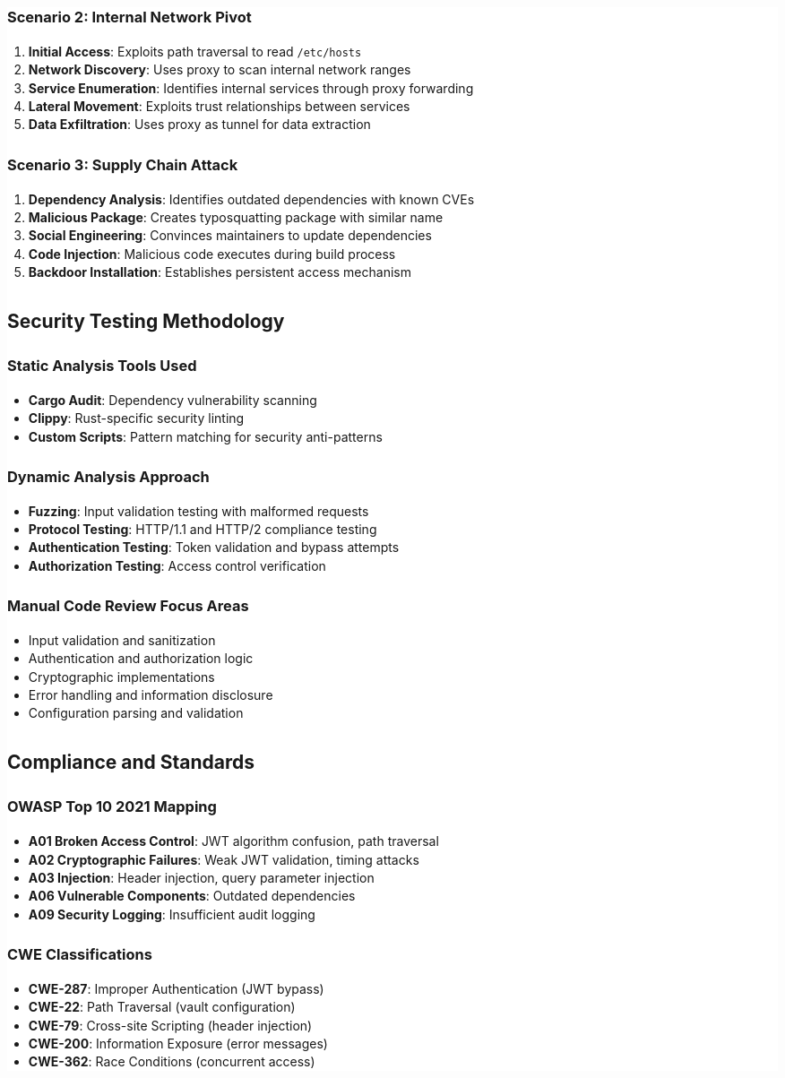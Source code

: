### Scenario 2: Internal Network Pivot
1. **Initial Access**: Exploits path traversal to read `/etc/hosts`
2. **Network Discovery**: Uses proxy to scan internal network ranges
3. **Service Enumeration**: Identifies internal services through proxy forwarding
4. **Lateral Movement**: Exploits trust relationships between services
5. **Data Exfiltration**: Uses proxy as tunnel for data extraction

### Scenario 3: Supply Chain Attack
1. **Dependency Analysis**: Identifies outdated dependencies with known CVEs
2. **Malicious Package**: Creates typosquatting package with similar name
3. **Social Engineering**: Convinces maintainers to update dependencies
4. **Code Injection**: Malicious code executes during build process
5. **Backdoor Installation**: Establishes persistent access mechanism

## Security Testing Methodology

### Static Analysis Tools Used
- **Cargo Audit**: Dependency vulnerability scanning
- **Clippy**: Rust-specific security linting
- **Custom Scripts**: Pattern matching for security anti-patterns

### Dynamic Analysis Approach
- **Fuzzing**: Input validation testing with malformed requests
- **Protocol Testing**: HTTP/1.1 and HTTP/2 compliance testing
- **Authentication Testing**: Token validation and bypass attempts
- **Authorization Testing**: Access control verification

### Manual Code Review Focus Areas
- Input validation and sanitization
- Authentication and authorization logic
- Cryptographic implementations
- Error handling and information disclosure
- Configuration parsing and validation

## Compliance and Standards

### OWASP Top 10 2021 Mapping
- **A01 Broken Access Control**: JWT algorithm confusion, path traversal
- **A02 Cryptographic Failures**: Weak JWT validation, timing attacks
- **A03 Injection**: Header injection, query parameter injection
- **A06 Vulnerable Components**: Outdated dependencies
- **A09 Security Logging**: Insufficient audit logging

### CWE Classifications
- **CWE-287**: Improper Authentication (JWT bypass)
- **CWE-22**: Path Traversal (vault configuration)
- **CWE-79**: Cross-site Scripting (header injection)
- **CWE-200**: Information Exposure (error messages)
- **CWE-362**: Race Conditions (concurrent access)

